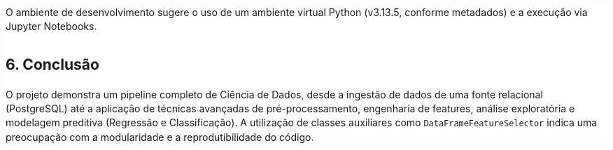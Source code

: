 O ambiente de desenvolvimento sugere o uso de um ambiente virtual Python (v3.13.5, conforme metadados) e a execução via Jupyter Notebooks.

## 6. Conclusão

O projeto demonstra um pipeline completo de Ciência de Dados, desde a ingestão de dados de uma fonte relacional (PostgreSQL) até a aplicação de técnicas avançadas de pré-processamento, engenharia de features, análise exploratória e modelagem preditiva (Regressão e Classificação). A utilização de classes auxiliares como `DataFrameFeatureSelector` indica uma preocupação com a modularidade e a reprodutibilidade do código.
